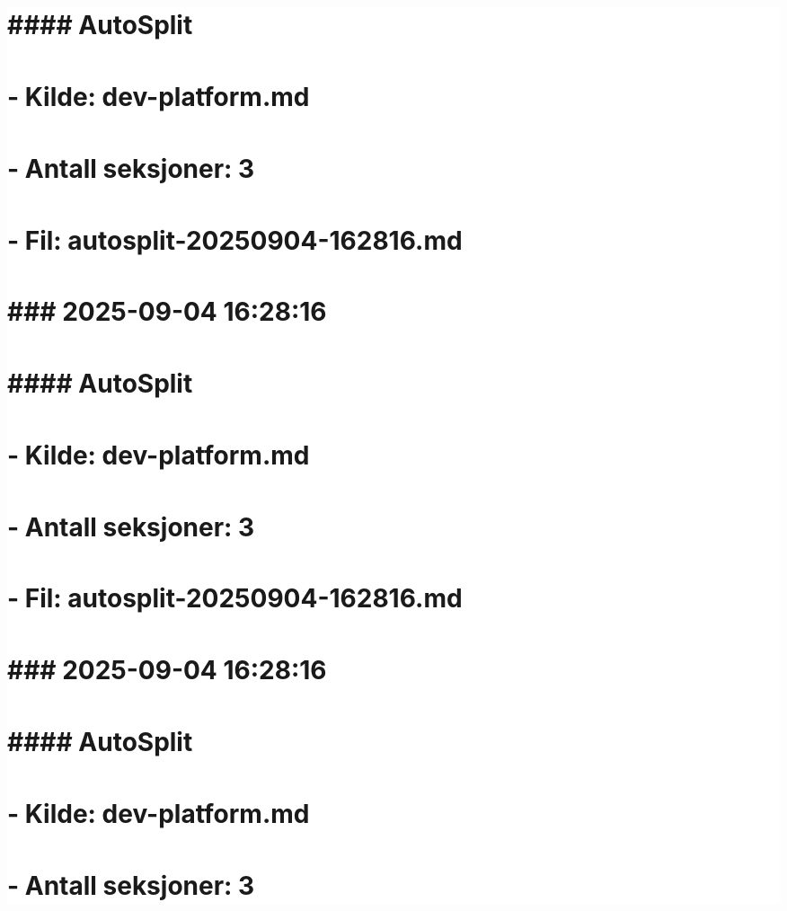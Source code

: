 # \#### AutoSplit

# \- Kilde: dev-platform.md

# \- Antall seksjoner: 3

# \- Fil: autosplit-20250904-162816.md

#

#

#

#

# \### 2025-09-04 16:28:16

# \#### AutoSplit

# \- Kilde: dev-platform.md

# \- Antall seksjoner: 3

# \- Fil: autosplit-20250904-162816.md

#

#

#

#

# \### 2025-09-04 16:28:16

# \#### AutoSplit

# \- Kilde: dev-platform.md

# \- Antall seksjoner: 3
